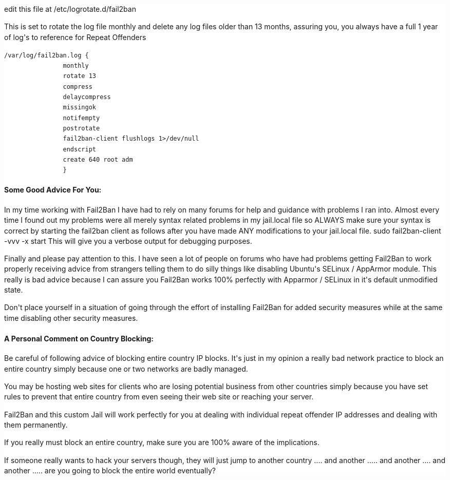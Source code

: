 edit this file at /etc/logrotate.d/fail2ban

This is set to rotate the log file monthly and delete any log files older than
13 months, assuring you, you always have a full 1 year of log's to reference for
Repeat Offenders

```
/var/log/fail2ban.log {
    			monthly
    			rotate 13
    			compress
				delaycompress
    			missingok
    			notifempty
    			postrotate
				fail2ban-client flushlogs 1>/dev/null
    			endscript
    			create 640 root adm
				}
```				
		
#### Some Good Advice For You:

In my time working with Fail2Ban I have had to rely on many forums for help and guidance
with problems I ran into. Almost every time I found out my problems were all merely syntax
related problems in my jail.local file so ALWAYS make sure your syntax is correct by starting
the fail2ban client as follows after you have made ANY modifications to your jail.local file.
sudo fail2ban-client -vvv -x start
This will give you a verbose output for debugging purposes. 
		
Finally and please pay attention to this. I have seen a lot of people on forums who have 
had problems getting Fail2Ban to work properly receiving advice from strangers telling them
to do silly things like disabling Ubuntu's SELinux / AppArmor module. This really is bad advice
because I can assure you Fail2Ban works 100% perfectly with Apparmor / SELinux in it's default
unmodified state. 
		
Don't place yourself in a situation of going through the effort of installing Fail2Ban for
added security measures while at the same time disabling other security measures. 

#### A Personal Comment on Country Blocking:

Be careful of following advice of blocking entire country IP blocks. 
It's just in my opinion a really bad network practice to block an entire country simply because 
one or two networks are badly managed. 
		
You may be hosting web sites for clients who are losing potential business from other countries
simply because you have set rules to prevent that entire country from even seeing their web site
or reaching your server.
		
Fail2Ban and this custom Jail will work perfectly for you at dealing with individual repeat offender
IP addresses and dealing with them permanently. 
		
If you really must block an entire country, make sure you are 100% aware of the implications.

If someone really wants to hack your servers though, they will just jump to another country
.... and another ..... and another .... and another ..... are you going to block the entire world 
eventually?
				